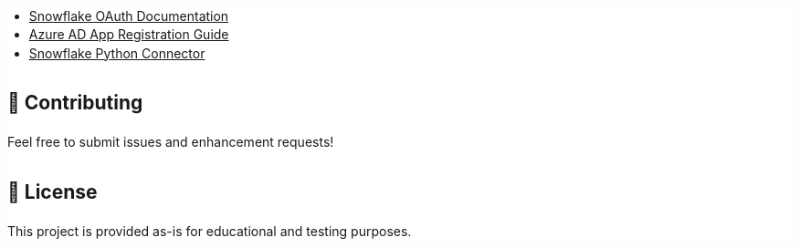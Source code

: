 - [Snowflake OAuth Documentation](https://docs.snowflake.com/en/user-guide/oauth.html)
- [Azure AD App Registration Guide](https://docs.microsoft.com/en-us/azure/active-directory/develop/quickstart-register-app)
- [Snowflake Python Connector](https://docs.snowflake.com/en/user-guide/python-connector.html)

## 🤝 Contributing

Feel free to submit issues and enhancement requests!

## 📄 License

This project is provided as-is for educational and testing purposes.
